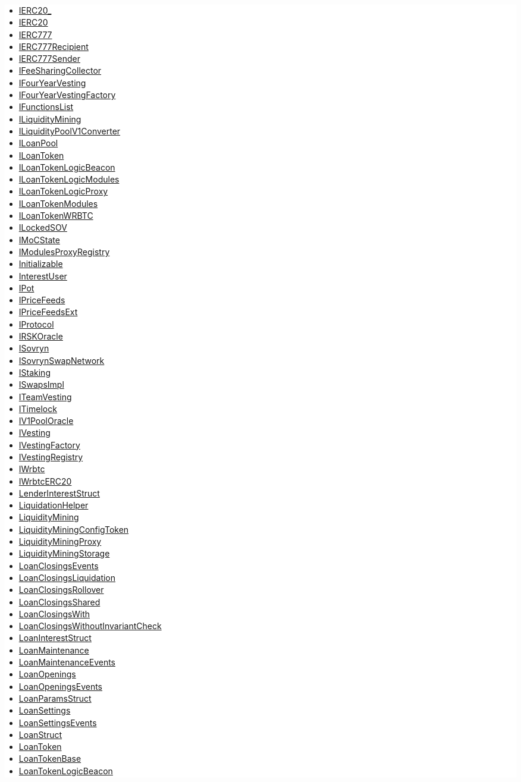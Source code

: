 * [IERC20_](IERC20_.md)
* [IERC20](IERC20.md)
* [IERC777](IERC777.md)
* [IERC777Recipient](IERC777Recipient.md)
* [IERC777Sender](IERC777Sender.md)
* [IFeeSharingCollector](IFeeSharingCollector.md)
* [IFourYearVesting](IFourYearVesting.md)
* [IFourYearVestingFactory](IFourYearVestingFactory.md)
* [IFunctionsList](IFunctionsList.md)
* [ILiquidityMining](ILiquidityMining.md)
* [ILiquidityPoolV1Converter](ILiquidityPoolV1Converter.md)
* [ILoanPool](ILoanPool.md)
* [ILoanToken](ILoanToken.md)
* [ILoanTokenLogicBeacon](ILoanTokenLogicBeacon.md)
* [ILoanTokenLogicModules](ILoanTokenLogicModules.md)
* [ILoanTokenLogicProxy](ILoanTokenLogicProxy.md)
* [ILoanTokenModules](ILoanTokenModules.md)
* [ILoanTokenWRBTC](ILoanTokenWRBTC.md)
* [ILockedSOV](ILockedSOV.md)
* [IMoCState](IMoCState.md)
* [IModulesProxyRegistry](IModulesProxyRegistry.md)
* [Initializable](Initializable.md)
* [InterestUser](InterestUser.md)
* [IPot](IPot.md)
* [IPriceFeeds](IPriceFeeds.md)
* [IPriceFeedsExt](IPriceFeedsExt.md)
* [IProtocol](IProtocol.md)
* [IRSKOracle](IRSKOracle.md)
* [ISovryn](ISovryn.md)
* [ISovrynSwapNetwork](ISovrynSwapNetwork.md)
* [IStaking](IStaking.md)
* [ISwapsImpl](ISwapsImpl.md)
* [ITeamVesting](ITeamVesting.md)
* [ITimelock](ITimelock.md)
* [IV1PoolOracle](IV1PoolOracle.md)
* [IVesting](IVesting.md)
* [IVestingFactory](IVestingFactory.md)
* [IVestingRegistry](IVestingRegistry.md)
* [IWrbtc](IWrbtc.md)
* [IWrbtcERC20](IWrbtcERC20.md)
* [LenderInterestStruct](LenderInterestStruct.md)
* [LiquidationHelper](LiquidationHelper.md)
* [LiquidityMining](LiquidityMining.md)
* [LiquidityMiningConfigToken](LiquidityMiningConfigToken.md)
* [LiquidityMiningProxy](LiquidityMiningProxy.md)
* [LiquidityMiningStorage](LiquidityMiningStorage.md)
* [LoanClosingsEvents](LoanClosingsEvents.md)
* [LoanClosingsLiquidation](LoanClosingsLiquidation.md)
* [LoanClosingsRollover](LoanClosingsRollover.md)
* [LoanClosingsShared](LoanClosingsShared.md)
* [LoanClosingsWith](LoanClosingsWith.md)
* [LoanClosingsWithoutInvariantCheck](LoanClosingsWithoutInvariantCheck.md)
* [LoanInterestStruct](LoanInterestStruct.md)
* [LoanMaintenance](LoanMaintenance.md)
* [LoanMaintenanceEvents](LoanMaintenanceEvents.md)
* [LoanOpenings](LoanOpenings.md)
* [LoanOpeningsEvents](LoanOpeningsEvents.md)
* [LoanParamsStruct](LoanParamsStruct.md)
* [LoanSettings](LoanSettings.md)
* [LoanSettingsEvents](LoanSettingsEvents.md)
* [LoanStruct](LoanStruct.md)
* [LoanToken](LoanToken.md)
* [LoanTokenBase](LoanTokenBase.md)
* [LoanTokenLogicBeacon](LoanTokenLogicBeacon.md)